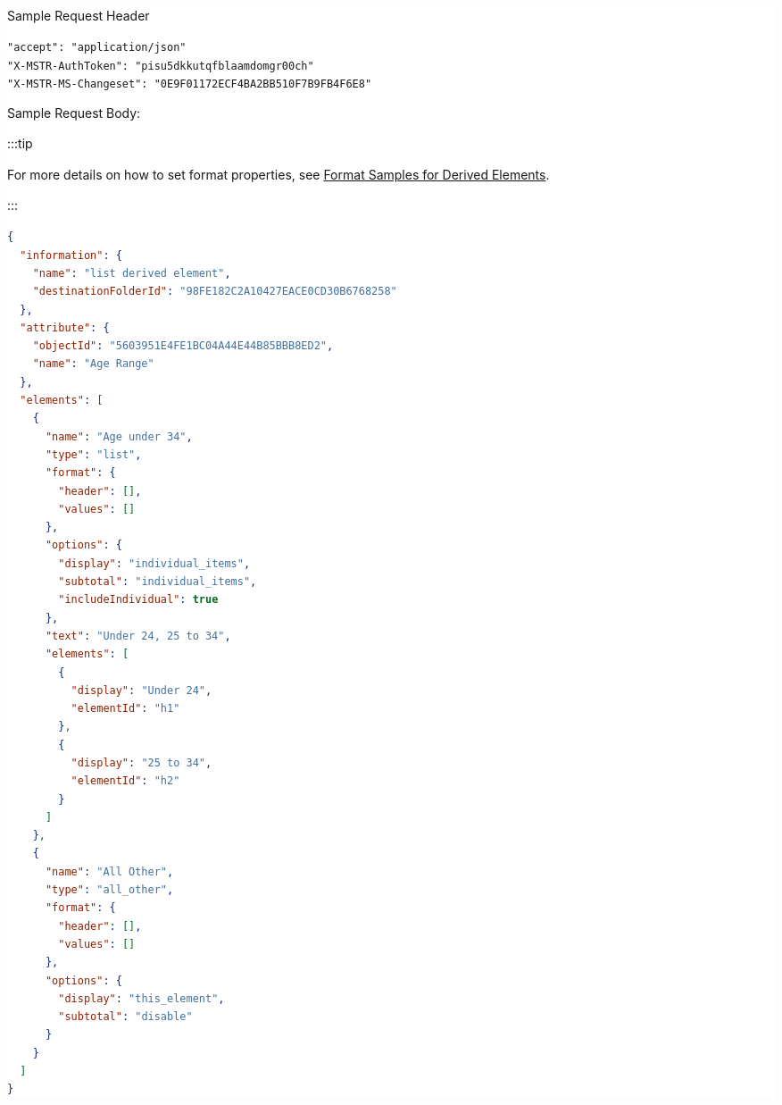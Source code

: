 Sample Request Header

```http
"accept": "application/json"
"X-MSTR-AuthToken": "pisu5dkkutqfblaamdomgr00ch"
"X-MSTR-MS-Changeset": "0E9F01172ECF4BA2BB510F7B9FB4F6E8"
```

Sample Request Body:

:::tip

For more details on how to set format properties, see [Format Samples for Derived Elements](./format-samples.md).

:::

```json
{
  "information": {
    "name": "list derived element",
    "destinationFolderId": "98FE182C2A10427EACE0CD30B6768258"
  },
  "attribute": {
    "objectId": "5603951E4FE1BC04A44E44B85BBB8ED2",
    "name": "Age Range"
  },
  "elements": [
    {
      "name": "Age under 34",
      "type": "list",
      "format": {
        "header": [],
        "values": []
      },
      "options": {
        "display": "individual_items",
        "subtotal": "individual_items",
        "includeIndividual": true
      },
      "text": "Under 24, 25 to 34",
      "elements": [
        {
          "display": "Under 24",
          "elementId": "h1"
        },
        {
          "display": "25 to 34",
          "elementId": "h2"
        }
      ]
    },
    {
      "name": "All Other",
      "type": "all_other",
      "format": {
        "header": [],
        "values": []
      },
      "options": {
        "display": "this_element",
        "subtotal": "disable"
      }
    }
  ]
}
```